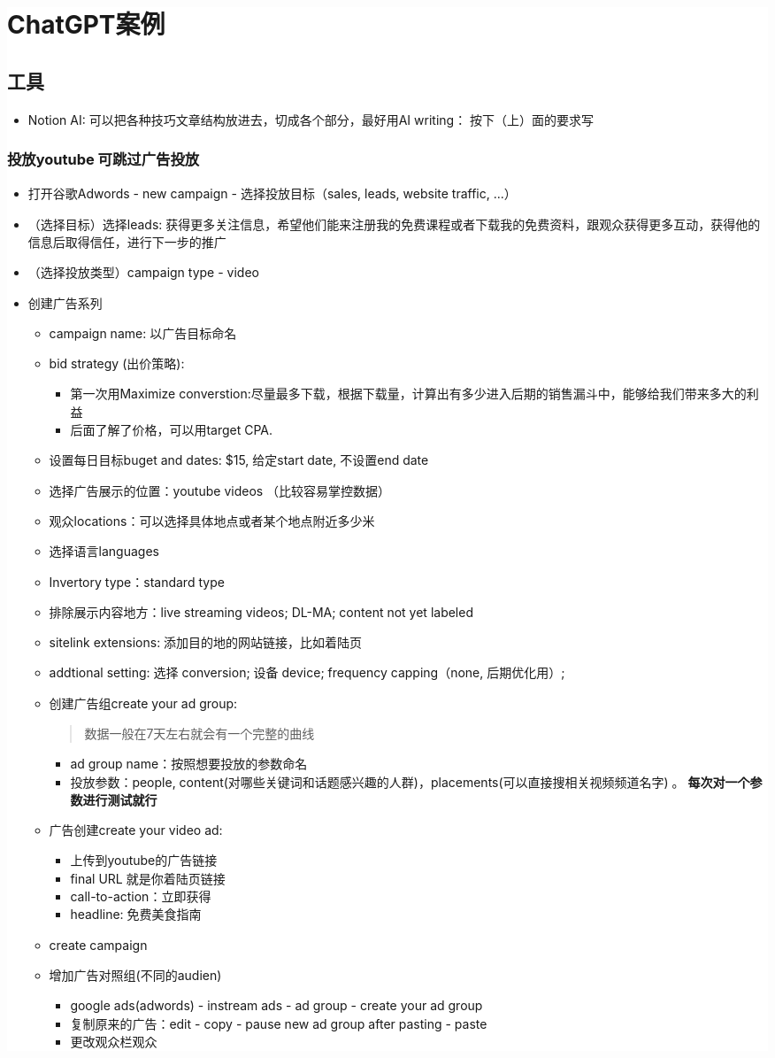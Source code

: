# ChatGPT案例

## 工具

+ Notion AI: 可以把各种技巧文章结构放进去，切成各个部分，最好用AI writing： 按下（上）面的要求写

### 投放youtube 可跳过广告投放

+ 打开谷歌Adwords - new campaign -  选择投放目标（sales, leads, website traffic, ...）

+ （选择目标）选择leads: 获得更多关注信息，希望他们能来注册我的免费课程或者下载我的免费资料，跟观众获得更多互动，获得他的信息后取得信任，进行下一步的推广

+ （选择投放类型）campaign type - video

+ 创建广告系列

  + campaign name: 以广告目标命名

  + bid strategy (出价策略): 

    + 第一次用Maximize converstion:尽量最多下载，根据下载量，计算出有多少进入后期的销售漏斗中，能够给我们带来多大的利益
    + 后面了解了价格，可以用target CPA.

  + 设置每日目标buget and dates: $15, 给定start date, 不设置end date

  + 选择广告展示的位置：youtube videos （比较容易掌控数据）

  + 观众locations：可以选择具体地点或者某个地点附近多少米

  + 选择语言languages

  + Invertory type：standard type

  + 排除展示内容地方：live streaming videos; DL-MA; content not yet labeled

  + sitelink extensions: 添加目的地的网站链接，比如着陆页

  + addtional setting: 选择 conversion; 设备 device; frequency capping（none, 后期优化用）;

  + 创建广告组create your ad group:

    > 数据一般在7天左右就会有一个完整的曲线

    + ad group name：按照想要投放的参数命名
    + 投放参数：people, content(对哪些关键词和话题感兴趣的人群)，placements(可以直接搜相关视频频道名字) 。 **每次对一个参数进行测试就行** 

  + 广告创建create your video ad:

    + 上传到youtube的广告链接
    + final URL 就是你着陆页链接
    + call-to-action：立即获得
    + headline: 免费美食指南

  + create campaign

  + 增加广告对照组(不同的audien)

    + google ads(adwords) - instream ads - ad group - create your ad group
    + 复制原来的广告：edit - copy  - pause new ad group after pasting - paste
    + 更改观众栏观众

